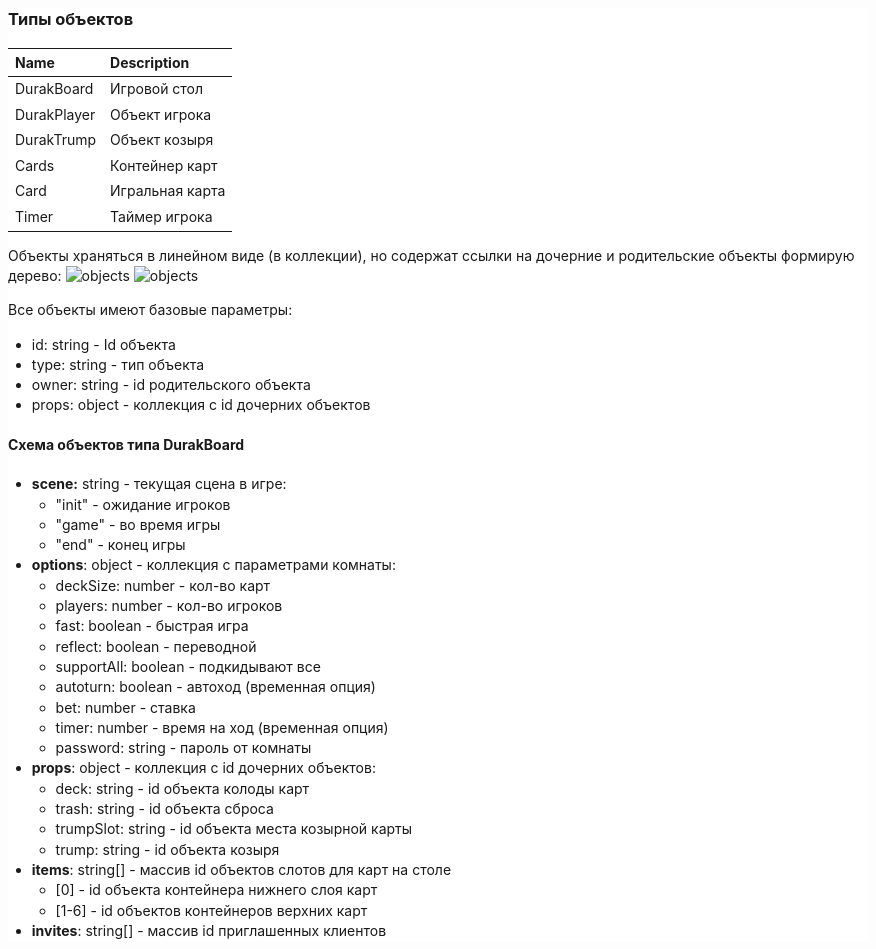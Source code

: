 ### Типы объектов
| Name        | Description     |
| :---------- | :-------------- |
| DurakBoard  | Игровой стол    |
| DurakPlayer | Объект игрока   |
| DurakTrump  | Объект козыря   |
| Cards       | Контейнер карт  |
| Card        | Игральная карта |
| Timer       | Таймер игрока   |

Объекты храняться в линейном виде (в коллекции), но содержат ссылки на дочерние и родительские объекты формирую дерево:
![objects](/images/objects.png)
![objects](/images/objects2.png)

Все объекты имеют базовые параметры:
 * id: string - Id объекта
 * type: string - тип объекта
 * owner: string - id родительского объекта
 * props: object - коллекция с id дочерних объектов

#### Схема объектов типа DurakBoard
 * **scene:** string - текущая сцена в игре: 
   - "init" - ожидание игроков
   - "game" - во время игры
   - "end" - конец игры
 * **options**: object - коллекция с параметрами комнаты:
   - deckSize: number - кол-во карт
   - players: number - кол-во игроков
   - fast: boolean - быстрая игра
   - reflect: boolean - переводной
   - supportAll: boolean - подкидывают все
   - autoturn: boolean - автоход (временная опция)
   - bet: number - ставка
   - timer: number - время на ход (временная опция)
   - password: string - пароль от комнаты
 * **props**: object - коллекция с id дочерних объектов:
   - deck: string - id объекта колоды карт
   - trash: string - id объекта сброса
   - trumpSlot: string - id объекта места козырной карты
   - trump: string - id объекта козыря
 * **items**: string[] - массив id объектов слотов для карт на столе
   - [0] - id объекта контейнера нижнего слоя карт
   - [1-6] - id объектов контейнеров верхних карт
 * **invites**: string[] - массив id приглашенных клиентов
